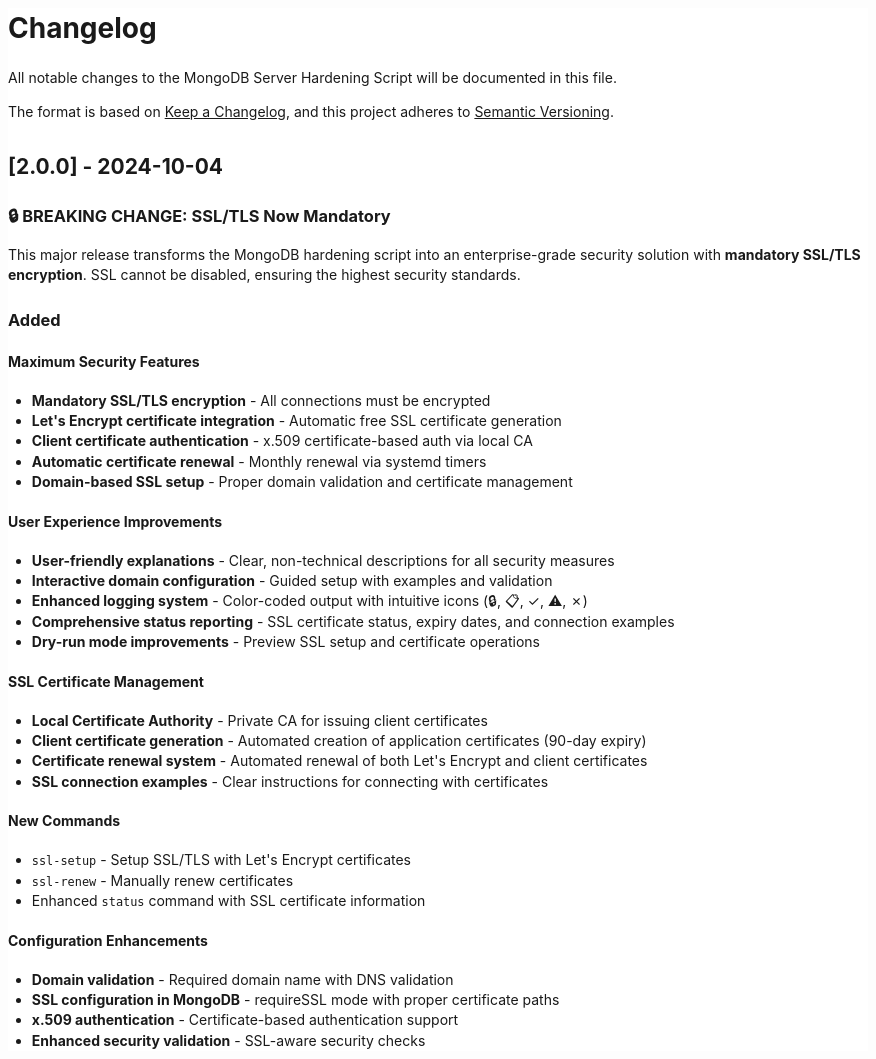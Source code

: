 # Changelog

All notable changes to the MongoDB Server Hardening Script will be documented in this file.

The format is based on [Keep a Changelog](https://keepachangelog.com/en/1.0.0/),
and this project adheres to [Semantic Versioning](https://semver.org/spec/v2.0.0.html).

## [2.0.0] - 2024-10-04

### 🔒 **BREAKING CHANGE: SSL/TLS Now Mandatory**

This major release transforms the MongoDB hardening script into an enterprise-grade security solution with **mandatory SSL/TLS encryption**. SSL cannot be disabled, ensuring the highest security standards.

### Added

#### **Maximum Security Features**
- **Mandatory SSL/TLS encryption** - All connections must be encrypted
- **Let's Encrypt certificate integration** - Automatic free SSL certificate generation
- **Client certificate authentication** - x.509 certificate-based auth via local CA
- **Automatic certificate renewal** - Monthly renewal via systemd timers
- **Domain-based SSL setup** - Proper domain validation and certificate management

#### **User Experience Improvements**
- **User-friendly explanations** - Clear, non-technical descriptions for all security measures
- **Interactive domain configuration** - Guided setup with examples and validation
- **Enhanced logging system** - Color-coded output with intuitive icons (🔒, 📋, ✓, ⚠, ✗)
- **Comprehensive status reporting** - SSL certificate status, expiry dates, and connection examples
- **Dry-run mode improvements** - Preview SSL setup and certificate operations

#### **SSL Certificate Management**
- **Local Certificate Authority** - Private CA for issuing client certificates
- **Client certificate generation** - Automated creation of application certificates (90-day expiry)
- **Certificate renewal system** - Automated renewal of both Let's Encrypt and client certificates
- **SSL connection examples** - Clear instructions for connecting with certificates

#### **New Commands**
- `ssl-setup` - Setup SSL/TLS with Let's Encrypt certificates
- `ssl-renew` - Manually renew certificates
- Enhanced `status` command with SSL certificate information

#### **Configuration Enhancements**
- **Domain validation** - Required domain name with DNS validation
- **SSL configuration in MongoDB** - requireSSL mode with proper certificate paths
- **x.509 authentication** - Certificate-based authentication support
- **Enhanced security validation** - SSL-aware security checks
